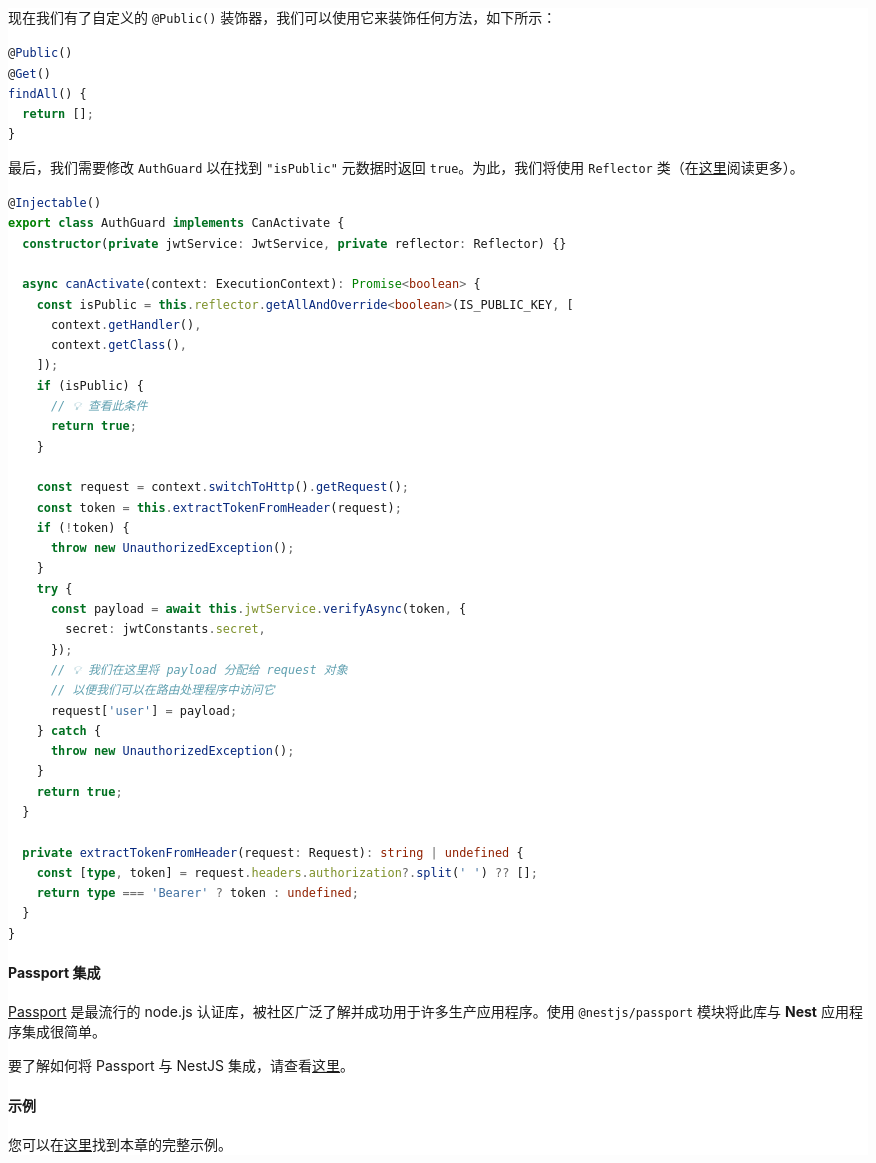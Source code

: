 现在我们有了自定义的 `@Public()` 装饰器，我们可以使用它来装饰任何方法，如下所示：

```typescript
@Public()
@Get()
findAll() {
  return [];
}
```

最后，我们需要修改 `AuthGuard` 以在找到 `"isPublic"` 元数据时返回 `true`。为此，我们将使用 `Reflector` 类（在[这里](../fundamentals/execution-context#reflection-and-metadata)阅读更多）。

```typescript
@Injectable()
export class AuthGuard implements CanActivate {
  constructor(private jwtService: JwtService, private reflector: Reflector) {}

  async canActivate(context: ExecutionContext): Promise<boolean> {
    const isPublic = this.reflector.getAllAndOverride<boolean>(IS_PUBLIC_KEY, [
      context.getHandler(),
      context.getClass(),
    ]);
    if (isPublic) {
      // 💡 查看此条件
      return true;
    }

    const request = context.switchToHttp().getRequest();
    const token = this.extractTokenFromHeader(request);
    if (!token) {
      throw new UnauthorizedException();
    }
    try {
      const payload = await this.jwtService.verifyAsync(token, {
        secret: jwtConstants.secret,
      });
      // 💡 我们在这里将 payload 分配给 request 对象
      // 以便我们可以在路由处理程序中访问它
      request['user'] = payload;
    } catch {
      throw new UnauthorizedException();
    }
    return true;
  }

  private extractTokenFromHeader(request: Request): string | undefined {
    const [type, token] = request.headers.authorization?.split(' ') ?? [];
    return type === 'Bearer' ? token : undefined;
  }
}
```

#### Passport 集成

[Passport](https://github.com/jaredhanson/passport) 是最流行的 node.js 认证库，被社区广泛了解并成功用于许多生产应用程序。使用 `@nestjs/passport` 模块将此库与 **Nest** 应用程序集成很简单。

要了解如何将 Passport 与 NestJS 集成，请查看[这里](../recipes/passport)。

#### 示例

您可以在[这里](https://github.com/nestjs/nest/tree/master/sample/19-auth-jwt)找到本章的完整示例。
